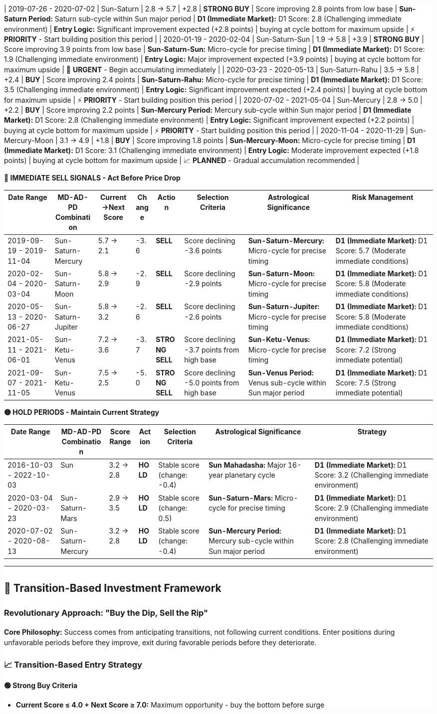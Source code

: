 | 2019-07-26 - 2020-07-02 | Sun-Saturn | 2.8 → 5.7 | +2.8 | **STRONG BUY** | Score improving 2.8 points from low base | **Sun-Saturn Period:** Saturn sub-cycle within Sun major period | **D1 (Immediate Market):** D1 Score: 2.8 (Challenging immediate environment) | **Entry Logic:** Significant improvement expected (+2.8 points) | buying at cycle bottom for maximum upside | ⚡ **PRIORITY** - Start building position this period |
| 2020-01-19 - 2020-02-04 | Sun-Saturn-Sun | 1.9 → 5.8 | +3.9 | **STRONG BUY** | Score improving 3.9 points from low base | **Sun-Saturn-Sun:** Micro-cycle for precise timing | **D1 (Immediate Market):** D1 Score: 1.9 (Challenging immediate environment) | **Entry Logic:** Major improvement expected (+3.9 points) | buying at cycle bottom for maximum upside | 🚨 **URGENT** - Begin accumulating immediately |
| 2020-03-23 - 2020-05-13 | Sun-Saturn-Rahu | 3.5 → 5.8 | +2.4 | **BUY** | Score improving 2.4 points | **Sun-Saturn-Rahu:** Micro-cycle for precise timing | **D1 (Immediate Market):** D1 Score: 3.5 (Challenging immediate environment) | **Entry Logic:** Significant improvement expected (+2.4 points) | buying at cycle bottom for maximum upside | ⚡ **PRIORITY** - Start building position this period |
| 2020-07-02 - 2021-05-04 | Sun-Mercury | 2.8 → 5.0 | +2.2 | **BUY** | Score improving 2.2 points | **Sun-Mercury Period:** Mercury sub-cycle within Sun major period | **D1 (Immediate Market):** D1 Score: 2.8 (Challenging immediate environment) | **Entry Logic:** Significant improvement expected (+2.2 points) | buying at cycle bottom for maximum upside | ⚡ **PRIORITY** - Start building position this period |
| 2020-11-04 - 2020-11-29 | Sun-Mercury-Moon | 3.1 → 4.9 | +1.8 | **BUY** | Score improving 1.8 points | **Sun-Mercury-Moon:** Micro-cycle for precise timing | **D1 (Immediate Market):** D1 Score: 3.1 (Challenging immediate environment) | **Entry Logic:** Moderate improvement expected (+1.8 points) | buying at cycle bottom for maximum upside | 📈 **PLANNED** - Gradual accumulation recommended |

**🔴 IMMEDIATE SELL SIGNALS - Act Before Price Drop**

| Date Range | MD-AD-PD Combination | Current→Next Score | Change | Action | Selection Criteria | Astrological Significance | Risk Management |
|------------|---------------------|-------------------|--------|--------|-------------------|---------------------------|-----------------|
| 2019-09-19 - 2019-11-04 | Sun-Saturn-Mercury | 5.7 → 2.1 | -3.6 | **SELL** | Score declining -3.6 points | **Sun-Saturn-Mercury:** Micro-cycle for precise timing | **D1 (Immediate Market):** D1 Score: 5.7 (Moderate immediate conditions) | **Exit Logic:** Major decline expected (-3.6 points) | reducing exposure before challenging period | 🚨 **CRITICAL** - Exit positions before period ends |
| 2020-02-04 - 2020-03-04 | Sun-Saturn-Moon | 5.8 → 2.9 | -2.9 | **SELL** | Score declining -2.9 points | **Sun-Saturn-Moon:** Micro-cycle for precise timing | **D1 (Immediate Market):** D1 Score: 5.8 (Moderate immediate conditions) | **Exit Logic:** Significant decline expected (-2.9 points) | reducing exposure before challenging period | ⚠️ **HIGH PRIORITY** - Reduce exposure significantly |
| 2020-05-13 - 2020-06-27 | Sun-Saturn-Jupiter | 5.8 → 3.2 | -2.6 | **SELL** | Score declining -2.6 points | **Sun-Saturn-Jupiter:** Micro-cycle for precise timing | **D1 (Immediate Market):** D1 Score: 5.8 (Moderate immediate conditions) | **Exit Logic:** Significant decline expected (-2.6 points) | reducing exposure before challenging period | ⚠️ **HIGH PRIORITY** - Reduce exposure significantly |
| 2021-05-11 - 2021-06-01 | Sun-Ketu-Venus | 7.2 → 3.6 | -3.7 | **STRONG SELL** | Score declining -3.7 points from high base | **Sun-Ketu-Venus:** Micro-cycle for precise timing | **D1 (Immediate Market):** D1 Score: 7.2 (Strong immediate potential) | **Exit Logic:** Major decline expected (-3.7 points) | selling at cycle peak to protect gains | 🚨 **CRITICAL** - Exit positions before period ends |
| 2021-09-07 - 2021-11-05 | Sun-Ketu-Venus | 7.5 → 2.5 | -5.0 | **STRONG SELL** | Score declining -5.0 points from high base | **Sun-Venus Period:** Venus sub-cycle within Sun major period | **D1 (Immediate Market):** D1 Score: 7.5 (Strong immediate potential) | **Exit Logic:** Major decline expected (-5.0 points) | selling at cycle peak to protect gains | 🚨 **CRITICAL** - Exit positions before period ends |

**🟡 HOLD PERIODS - Maintain Current Strategy**

| Date Range | MD-AD-PD Combination | Score Range | Action | Selection Criteria | Astrological Significance | Strategy |
|------------|---------------------|-------------|--------|-------------------|---------------------------|----------|
| 2016-10-03 - 2022-10-03 | Sun | 3.2 → 2.8 | **HOLD** | Stable score (change: -0.4) | **Sun Mahadasha:** Major 16-year planetary cycle | **D1 (Immediate Market):** D1 Score: 3.2 (Challenging immediate environment) | Maintain current strategy |
| 2020-03-04 - 2020-03-23 | Sun-Saturn-Mars | 2.9 → 3.5 | **HOLD** | Stable score (change: 0.5) | **Sun-Saturn-Mars:** Micro-cycle for precise timing | **D1 (Immediate Market):** D1 Score: 2.9 (Challenging immediate environment) | Maintain current strategy |
| 2020-07-02 - 2020-08-13 | Sun-Saturn-Mercury | 3.2 → 2.8 | **HOLD** | Stable score (change: -0.4) | **Sun-Mercury Period:** Mercury sub-cycle within Sun major period | **D1 (Immediate Market):** D1 Score: 2.8 (Challenging immediate environment) | Maintain current strategy |

---

## 🎯 Transition-Based Investment Framework

### Revolutionary Approach: "Buy the Dip, Sell the Rip"

**Core Philosophy:** Success comes from anticipating transitions, not following current conditions. Enter positions during unfavorable periods before they improve, exit during favorable periods before they deteriorate.

### 📈 **Transition-Based Entry Strategy**

#### 🟢 **Strong Buy Criteria** 
- **Current Score ≤ 4.0 + Next Score ≥ 7.0:** Maximum opportunity - buy the bottom before surge